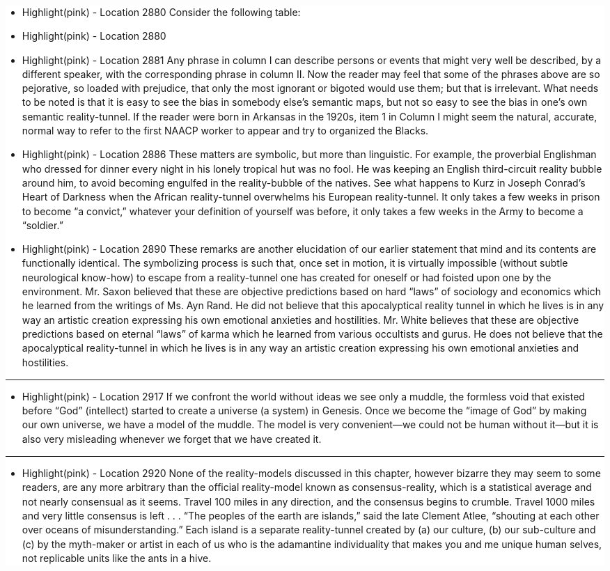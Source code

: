 
* Highlight(pink) - Location 2880
  Consider the following table:

* Highlight(pink) - Location 2880

* Highlight(pink) - Location 2881
  Any phrase in column I can describe persons or events that might very well be described, by a different speaker, with the corresponding phrase in column II. Now the reader may feel that some of the phrases above are so pejorative, so loaded with prejudice, that only the most ignorant or bigoted would use them; but that is irrelevant. What needs to be noted is that it is easy to see the bias in somebody else’s semantic maps, but not so easy to see the bias in one’s own semantic reality-tunnel. If the reader were born in Arkansas in the 1920s, item 1 in Column I might seem the natural, accurate, normal way to refer to the first NAACP worker to appear and try to organized the Blacks.

* Highlight(pink) - Location 2886
  These matters are symbolic, but more than linguistic. For example, the proverbial Englishman who dressed for dinner every night in his lonely tropical hut was no fool. He was keeping an English third-circuit reality bubble around him, to avoid becoming engulfed in the reality-bubble of the natives. See what happens to Kurz in Joseph Conrad’s Heart of Darkness when the African reality-tunnel overwhelms his European reality-tunnel. It only takes a few weeks in prison to become “a convict,” whatever your definition of yourself was before, it only takes a few weeks in the Army to become a “soldier.”

* Highlight(pink) - Location 2890
  These remarks are another elucidation of our earlier statement that mind and its contents are functionally identical. The symbolizing process is such that, once set in motion, it is virtually impossible (without subtle neurological know-how) to escape from a reality-tunnel one has created for oneself or had foisted upon one by the environment. Mr. Saxon believed that these are objective predictions based on hard “laws” of sociology and economics which he learned from the writings of Ms. Ayn Rand. He did not believe that this apocalyptical reality tunnel in which he lives is in any way an artistic creation expressing his own emotional anxieties and hostilities. Mr. White believes that these are objective predictions based on eternal “laws” of karma which he learned from various occultists and gurus. He does not believe that the apocalyptical reality-tunnel in which he lives is in any way an artistic creation expressing his own emotional anxieties and hostilities.

---

* Highlight(pink) - Location 2917
  If we confront the world without ideas we see only a muddle, the formless void that existed before “God” (intellect) started to create a universe (a system) in Genesis. Once we become the “image of God” by making our own universe, we have a model of the muddle. The model is very convenient—we could not be human without it—but it is also very misleading whenever we forget that we have created it.

---

* Highlight(pink) - Location 2920
  None of the reality-models discussed in this chapter, however bizarre they may seem to some readers, are any more arbitrary than the official reality-model known as consensus-reality, which is a statistical average and not nearly consensual as it seems. Travel 100 miles in any direction, and the consensus begins to crumble. Travel 1000 miles and very little consensus is left . . . “The peoples of the earth are islands,” said the late Clement Atlee, “shouting at each other over oceans of misunderstanding.” Each island is a separate reality-tunnel created by (a) our culture, (b) our sub-culture and (c) by the myth-maker or artist in each of us who is the adamantine individuality that makes you and me unique human selves, not replicable units like the ants in a hive.
